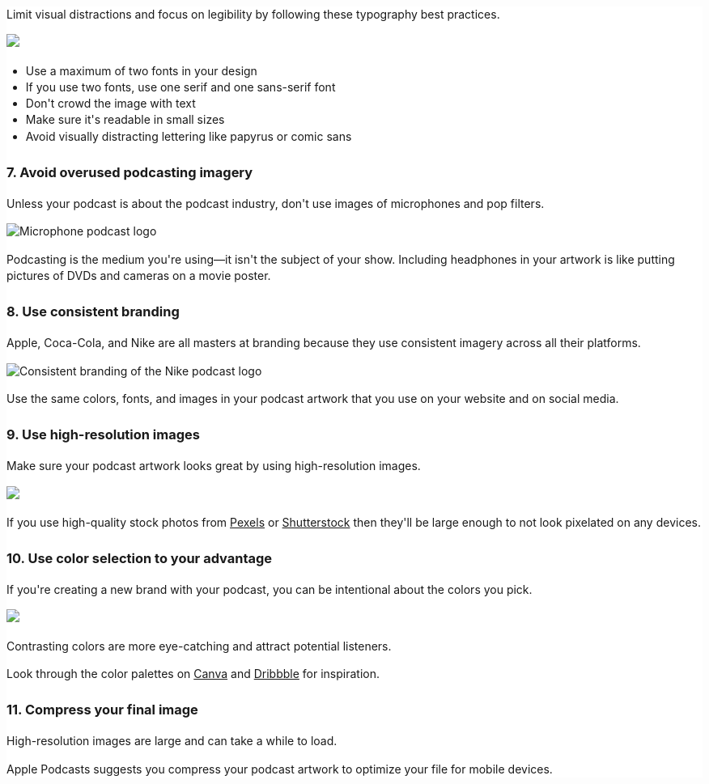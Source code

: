 Limit visual distractions and focus on legibility by following these typography best practices.

![](https://images.prismic.io/buzzsprout/a1289a3d-bc73-4884-89a8-7cb1e0cd7480_CleanShot+2024-03-05+at+15.54.46%402x.png?auto=compress,format)

-   Use a maximum of two fonts in your design
-   If you use two fonts, use one serif and one sans-serif font
-   Don't crowd the image with text
-   Make sure it's readable in small sizes
-   Avoid visually distracting lettering like papyrus or comic sans

### 7\. Avoid overused podcasting imagery

Unless your podcast is about the podcast industry, don't use images of microphones and pop filters.

![Microphone podcast logo](https://images.prismic.io/buzzsprout%2F8413d822-da69-49af-8415-1894d74c3372_podcast-artwork-mic.jpg?auto=compress,format)

Podcasting is the medium you're using—it isn't the subject of your show. Including headphones in your artwork is like putting pictures of DVDs and cameras on a movie poster.

### 8\. Use consistent branding

Apple, Coca-Cola, and Nike are all masters at branding because they use consistent imagery across all their platforms.

![Consistent branding of the Nike podcast logo ](https://images.prismic.io/buzzsprout%2F0a5874b8-d1d9-4bc0-8416-1df6167acd13_podcast-artwork-nike.jpg?auto=compress,format)

Use the same colors, fonts, and images in your podcast artwork that you use on your website and on social media.

### 9\. Use high-resolution images

Make sure your podcast artwork looks great by using high-resolution images.

![](https://images.prismic.io/buzzsprout/d6912b38-afe4-46c1-bdfb-38d15df5f256_CleanShot+2024-03-05+at+14.42.02%402x.png?auto=compress,format)

If you use high-quality stock photos from [Pexels](https://www.pexels.com/) or [Shutterstock](https://www.shutterstock.com/) then they'll be large enough to not look pixelated on any devices.

### 10\. Use color selection to your advantage

If you're creating a new brand with your podcast, you can be intentional about the colors you pick.

![](https://images.prismic.io/buzzsprout/2fa48978-10a3-432c-81c5-ef75ca0889b4_CleanShot+2024-03-05+at+14.22.23%402x.png?auto=compress,format)

Contrasting colors are more eye-catching and attract potential listeners.

Look through the color palettes on [Canva](https://www.canva.com/colors/color-palette-generator/) and [Dribbble](https://dribbble.com/tags/color_palette) for inspiration.

### 11\. Compress your final image

High-resolution images are large and can take a while to load.

Apple Podcasts suggests you compress your podcast artwork to optimize your file for mobile devices.

